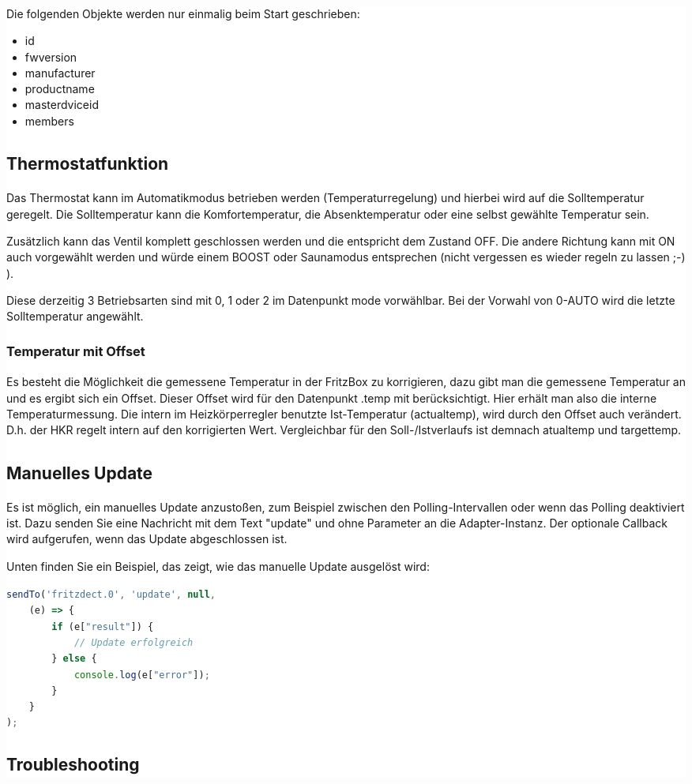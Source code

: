 Die folgenden Objekte werden nur einmalig beim Start geschrieben:
* id
* fwversion
* manufacturer
* productname
* masterdviceid
* members

## Thermostatfunktion

Das Thermostat kann im Automatikmodus betrieben werden (Temperaturregelung) und hierbei wird auf die Solltemperatur geregelt.
Die Solltemperatur kann die Komfortemperatur, die Absenktemperatur oder eine selbst gewählte Temperatur sein.

Zusätzlich kann das Ventil komplett geschlossen werden und die entspricht dem Zustand OFF.
Die andere Richtung kann mit ON auch vorgewählt werden und würde einem BOOST oder Saunamodus entsprechen (nicht vergessen es wieder regeln zu lassen ;-) ).

Diese derzeitig 3 Betriebsarten sind mit 0, 1 oder 2 im Datenpunkt mode vorwählbar.
Bei der Vorwahl von 0-AUTO wird die letzte Solltemperatur angewählt.

### Temperatur mit Offset
Es besteht die Möglichkeit die gemessene Temperatur in der FritzBox zu korrigieren, dazu gibt man die gemessene Temperatur an und es ergibt sich ein Offset. Dieser Offset wird für den Datenpunkt .temp mit berücksichtigt. Hier erhält man also die interne Temperaturmessung.
Die intern im Heizkörperregler benutzte Ist-Temperatur (actualtemp), wird durch den Offset auch verändert. D.h. der HKR regelt intern auf den korrigierten Wert.
Vergleichbar für den Soll-/Istverlaufs ist demnach atualtemp und targettemp.

## Manuelles Update

Es ist möglich, ein manuelles Update anzustoßen, zum Beispiel zwischen den Polling-Intervallen oder wenn das Polling deaktiviert ist.
Dazu senden Sie eine Nachricht mit dem Text "update" und ohne Parameter an die Adapter-Instanz.
Der optionale Callback wird aufgerufen, wenn das Update abgeschlossen ist.

Unten finden Sie ein Beispiel, das zeigt, wie das manuelle Update ausgelöst wird:

```javascript
sendTo('fritzdect.0', 'update', null,
    (e) => {
        if (e["result"]) {
            // Update erfolgreich
        } else {
            console.log(e["error"]);
        }
    }
);
```

## Troubleshooting
